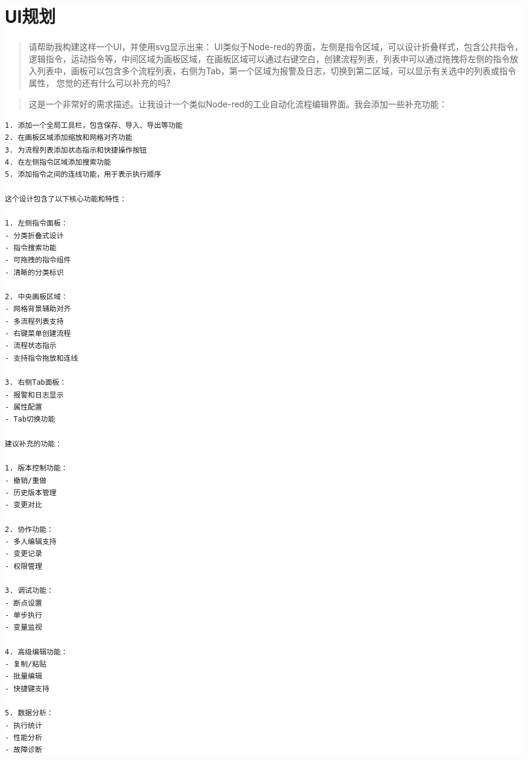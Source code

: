 # UI规划

> 请帮助我构建这样一个UI，并使用svg显示出来：
UI类似于Node-red的界面，左侧是指令区域，可以设计折叠样式，包含公共指令，逻辑指令，运动指令等，中间区域为画板区域，在画板区域可以通过右键空白，创建流程列表，列表中可以通过拖拽将左侧的指令放入列表中，画板可以包含多个流程列表，右侧为Tab，第一个区域为报警及日志，切换到第二区域，可以显示有关选中的列表或指令属性，
您觉的还有什么可以补充的吗?

> 这是一个非常好的需求描述。让我设计一个类似Node-red的工业自动化流程编辑界面。我会添加一些补充功能：

``` cmd
1. 添加一个全局工具栏，包含保存、导入、导出等功能
2. 在画板区域添加缩放和网格对齐功能
3. 为流程列表添加状态指示和快捷操作按钮
4. 在左侧指令区域添加搜索功能
5. 添加指令之间的连线功能，用于表示执行顺序

这个设计包含了以下核心功能和特性：

1. 左侧指令面板：
- 分类折叠式设计
- 指令搜索功能
- 可拖拽的指令组件
- 清晰的分类标识

2. 中央画板区域：
- 网格背景辅助对齐
- 多流程列表支持
- 右键菜单创建流程
- 流程状态指示
- 支持指令拖放和连线

3. 右侧Tab面板：
- 报警和日志显示
- 属性配置
- Tab切换功能

建议补充的功能：

1. 版本控制功能：
- 撤销/重做
- 历史版本管理
- 变更对比

2. 协作功能：
- 多人编辑支持
- 变更记录
- 权限管理

3. 调试功能：
- 断点设置
- 单步执行
- 变量监视

4. 高级编辑功能：
- 复制/粘贴
- 批量编辑
- 快捷键支持

5. 数据分析：
- 执行统计
- 性能分析
- 故障诊断

```